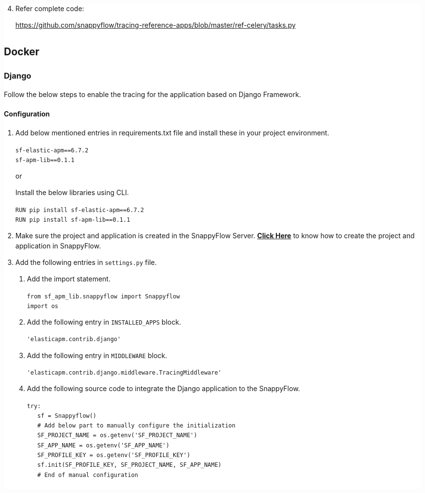 4. Refer complete code: 

   https://github.com/snappyflow/tracing-reference-apps/blob/master/ref-celery/tasks.py 

## Docker
### Django
Follow the below steps to enable the tracing for the application based on Django Framework.
#### Configuration

1. Add below mentioned entries in requirements.txt file and install these in your project environment.

   ```
   sf-elastic-apm==6.7.2
   sf-apm-lib==0.1.1
   ```

   or 

   Install the below libraries using CLI.

   ```docker
   RUN pip install sf-elastic-apm==6.7.2 
   RUN pip install sf-apm-lib==0.1.1 
   ```

2. Make sure the project and application is created in the SnappyFlow Server. **[Click Here](https://stage-docs.snappyflow.io/docs/RUM/agent_installation/others#create-a-project-in-snappyflow-portal)** to know how to create the project and application in SnappyFlow.

3. Add the following entries in `settings.py` file.

   1. Add the import statement.

      ```
      from sf_apm_lib.snappyflow import Snappyflow 
      import os
      ```

   2. Add the following entry in `INSTALLED_APPS` block.

      ```
      'elasticapm.contrib.django'  
      ```

   3. Add the following entry in `MIDDLEWARE` block.

      ```
      'elasticapm.contrib.django.middleware.TracingMiddleware'
      ```
      
   4. Add the following source code to integrate the Django application to the SnappyFlow.

      ```
      try: 
         sf = Snappyflow() 
         # Add below part to manually configure the initialization 
         SF_PROJECT_NAME = os.getenv('SF_PROJECT_NAME') 
         SF_APP_NAME = os.getenv('SF_APP_NAME') 
         SF_PROFILE_KEY = os.getenv('SF_PROFILE_KEY') 
         sf.init(SF_PROFILE_KEY, SF_PROJECT_NAME, SF_APP_NAME) 
         # End of manual configuration 
      